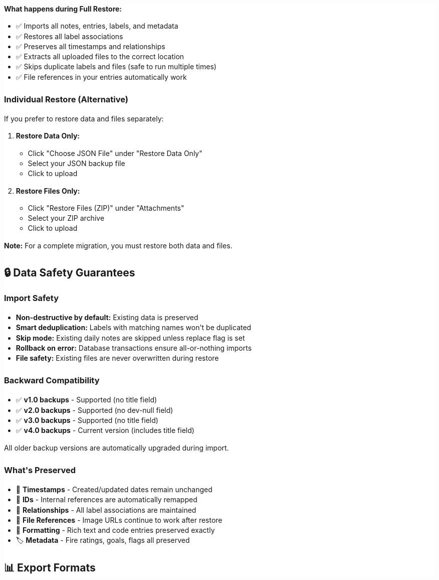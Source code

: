 **What happens during Full Restore:**
- ✅ Imports all notes, entries, labels, and metadata
- ✅ Restores all label associations
- ✅ Preserves all timestamps and relationships
- ✅ Extracts all uploaded files to the correct location
- ✅ Skips duplicate labels and files (safe to run multiple times)
- ✅ File references in your entries automatically work

### Individual Restore (Alternative)

If you prefer to restore data and files separately:

1. **Restore Data Only:**
   - Click "Choose JSON File" under "Restore Data Only"
   - Select your JSON backup file
   - Click to upload

2. **Restore Files Only:**
   - Click "Restore Files (ZIP)" under "Attachments"
   - Select your ZIP archive
   - Click to upload

**Note:** For a complete migration, you must restore both data and files.

## 🔒 Data Safety Guarantees

### Import Safety
- **Non-destructive by default:** Existing data is preserved
- **Smart deduplication:** Labels with matching names won't be duplicated
- **Skip mode:** Existing daily notes are skipped unless replace flag is set
- **Rollback on error:** Database transactions ensure all-or-nothing imports
- **File safety:** Existing files are never overwritten during restore

### Backward Compatibility
- ✅ **v1.0 backups** - Supported (no title field)
- ✅ **v2.0 backups** - Supported (no dev-null field)
- ✅ **v3.0 backups** - Supported (no title field)
- ✅ **v4.0 backups** - Current version (includes title field)

All older backup versions are automatically upgraded during import.

### What's Preserved
- 📅 **Timestamps** - Created/updated dates remain unchanged
- 🔢 **IDs** - Internal references are automatically remapped
- 🔗 **Relationships** - All label associations are maintained
- 📎 **File References** - Image URLs continue to work after restore
- 🎨 **Formatting** - Rich text and code entries preserved exactly
- 🏷️ **Metadata** - Fire ratings, goals, flags all preserved

## 📊 Export Formats
